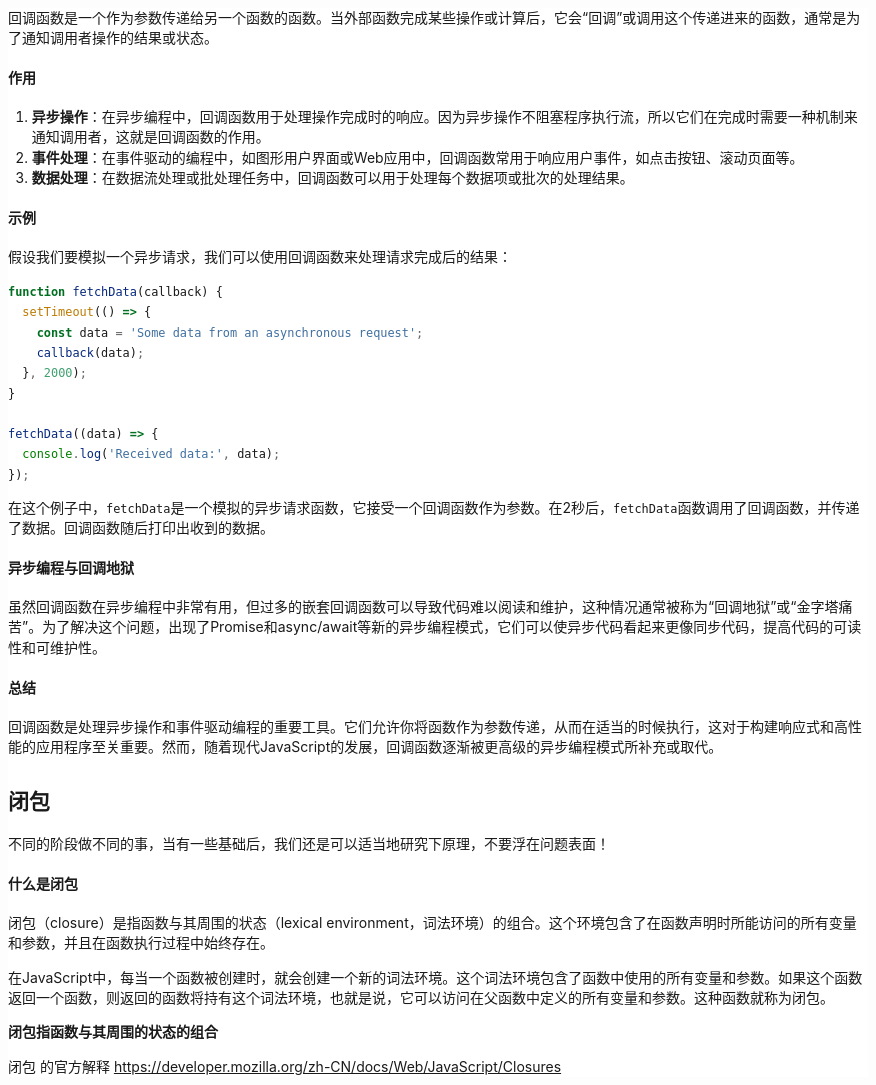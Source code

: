 回调函数是一个作为参数传递给另一个函数的函数。当外部函数完成某些操作或计算后，它会“回调”或调用这个传递进来的函数，通常是为了通知调用者操作的结果或状态。

#### 作用

1. **异步操作**：在异步编程中，回调函数用于处理操作完成时的响应。因为异步操作不阻塞程序执行流，所以它们在完成时需要一种机制来通知调用者，这就是回调函数的作用。
2. **事件处理**：在事件驱动的编程中，如图形用户界面或Web应用中，回调函数常用于响应用户事件，如点击按钮、滚动页面等。
3. **数据处理**：在数据流处理或批处理任务中，回调函数可以用于处理每个数据项或批次的处理结果。

#### 示例

假设我们要模拟一个异步请求，我们可以使用回调函数来处理请求完成后的结果：

```javascript
function fetchData(callback) {
  setTimeout(() => {
    const data = 'Some data from an asynchronous request';
    callback(data);
  }, 2000);
}

fetchData((data) => {
  console.log('Received data:', data);
});
```

在这个例子中，`fetchData`是一个模拟的异步请求函数，它接受一个回调函数作为参数。在2秒后，`fetchData`函数调用了回调函数，并传递了数据。回调函数随后打印出收到的数据。

#### 异步编程与回调地狱

虽然回调函数在异步编程中非常有用，但过多的嵌套回调函数可以导致代码难以阅读和维护，这种情况通常被称为“回调地狱”或“金字塔痛苦”。为了解决这个问题，出现了Promise和async/await等新的异步编程模式，它们可以使异步代码看起来更像同步代码，提高代码的可读性和可维护性。

#### 总结

回调函数是处理异步操作和事件驱动编程的重要工具。它们允许你将函数作为参数传递，从而在适当的时候执行，这对于构建响应式和高性能的应用程序至关重要。然而，随着现代JavaScript的发展，回调函数逐渐被更高级的异步编程模式所补充或取代。





## 闭包

不同的阶段做不同的事，当有一些基础后，我们还是可以适当地研究下原理，不要浮在问题表面！

#### 什么是闭包

闭包（closure）是指函数与其周围的状态（lexical environment，词法环境）的组合。这个环境包含了在函数声明时所能访问的所有变量和参数，并且在函数执行过程中始终存在。

在JavaScript中，每当一个函数被创建时，就会创建一个新的词法环境。这个词法环境包含了函数中使用的所有变量和参数。如果这个函数返回一个函数，则返回的函数将持有这个词法环境，也就是说，它可以访问在父函数中定义的所有变量和参数。这种函数就称为闭包。

**闭包指函数与其周围的状态的组合**

闭包 的官方解释 https://developer.mozilla.org/zh-CN/docs/Web/JavaScript/Closures




